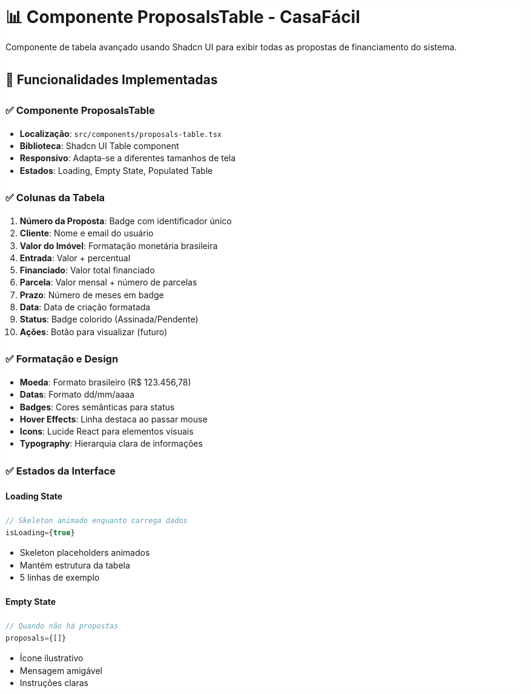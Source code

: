 # 📊 Componente ProposalsTable - CasaFácil

Componente de tabela avançado usando Shadcn UI para exibir todas as propostas de financiamento do sistema.

## 🎯 **Funcionalidades Implementadas**

### ✅ **Componente ProposalsTable**
- **Localização**: `src/components/proposals-table.tsx`
- **Biblioteca**: Shadcn UI Table component
- **Responsivo**: Adapta-se a diferentes tamanhos de tela
- **Estados**: Loading, Empty State, Populated Table

### ✅ **Colunas da Tabela**
1. **Número da Proposta**: Badge com identificador único
2. **Cliente**: Nome e email do usuário
3. **Valor do Imóvel**: Formatação monetária brasileira
4. **Entrada**: Valor + percentual
5. **Financiado**: Valor total financiado
6. **Parcela**: Valor mensal + número de parcelas
7. **Prazo**: Número de meses em badge
8. **Data**: Data de criação formatada
9. **Status**: Badge colorido (Assinada/Pendente)
10. **Ações**: Botão para visualizar (futuro)

### ✅ **Formatação e Design**
- **Moeda**: Formato brasileiro (R$ 123.456,78)
- **Datas**: Formato dd/mm/aaaa
- **Badges**: Cores semânticas para status
- **Hover Effects**: Linha destaca ao passar mouse
- **Icons**: Lucide React para elementos visuais
- **Typography**: Hierarquia clara de informações

### ✅ **Estados da Interface**

#### **Loading State**
```typescript
// Skeleton animado enquanto carrega dados
isLoading={true}
```
- Skeleton placeholders animados
- Mantém estrutura da tabela
- 5 linhas de exemplo

#### **Empty State**
```typescript
// Quando não há propostas
proposals={[]}
```
- Ícone ilustrativo
- Mensagem amigável
- Instruções claras
